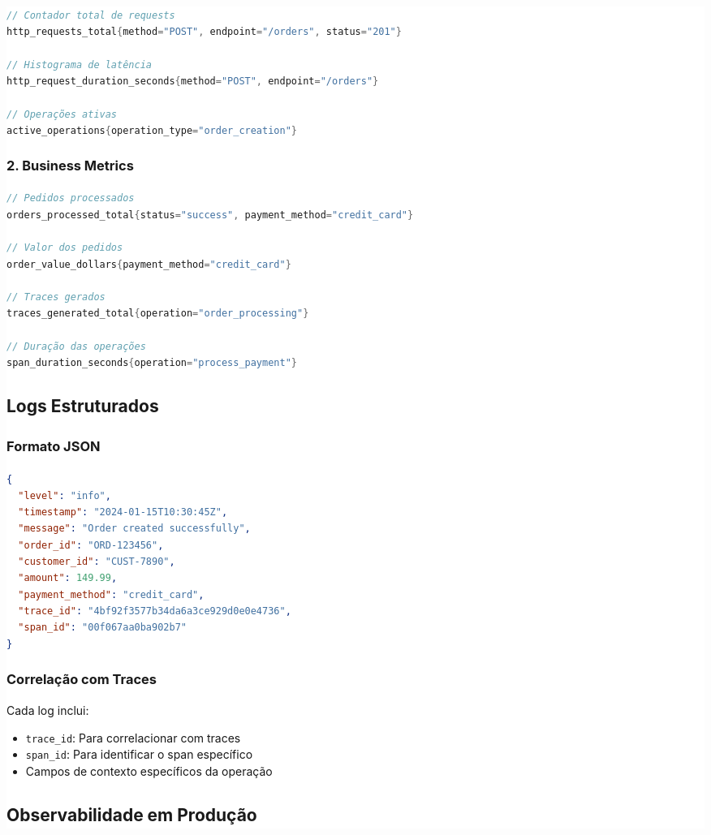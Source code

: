 ```go
// Contador total de requests
http_requests_total{method="POST", endpoint="/orders", status="201"}

// Histograma de latência
http_request_duration_seconds{method="POST", endpoint="/orders"}

// Operações ativas
active_operations{operation_type="order_creation"}
```

### 2. Business Metrics

```go
// Pedidos processados
orders_processed_total{status="success", payment_method="credit_card"}

// Valor dos pedidos
order_value_dollars{payment_method="credit_card"}

// Traces gerados
traces_generated_total{operation="order_processing"}

// Duração das operações
span_duration_seconds{operation="process_payment"}
```

## Logs Estruturados

### Formato JSON

```json
{
  "level": "info",
  "timestamp": "2024-01-15T10:30:45Z",
  "message": "Order created successfully",
  "order_id": "ORD-123456",
  "customer_id": "CUST-7890",
  "amount": 149.99,
  "payment_method": "credit_card",
  "trace_id": "4bf92f3577b34da6a3ce929d0e0e4736",
  "span_id": "00f067aa0ba902b7"
}
```

### Correlação com Traces

Cada log inclui:
- `trace_id`: Para correlacionar com traces
- `span_id`: Para identificar o span específico
- Campos de contexto específicos da operação

## Observabilidade em Produção
